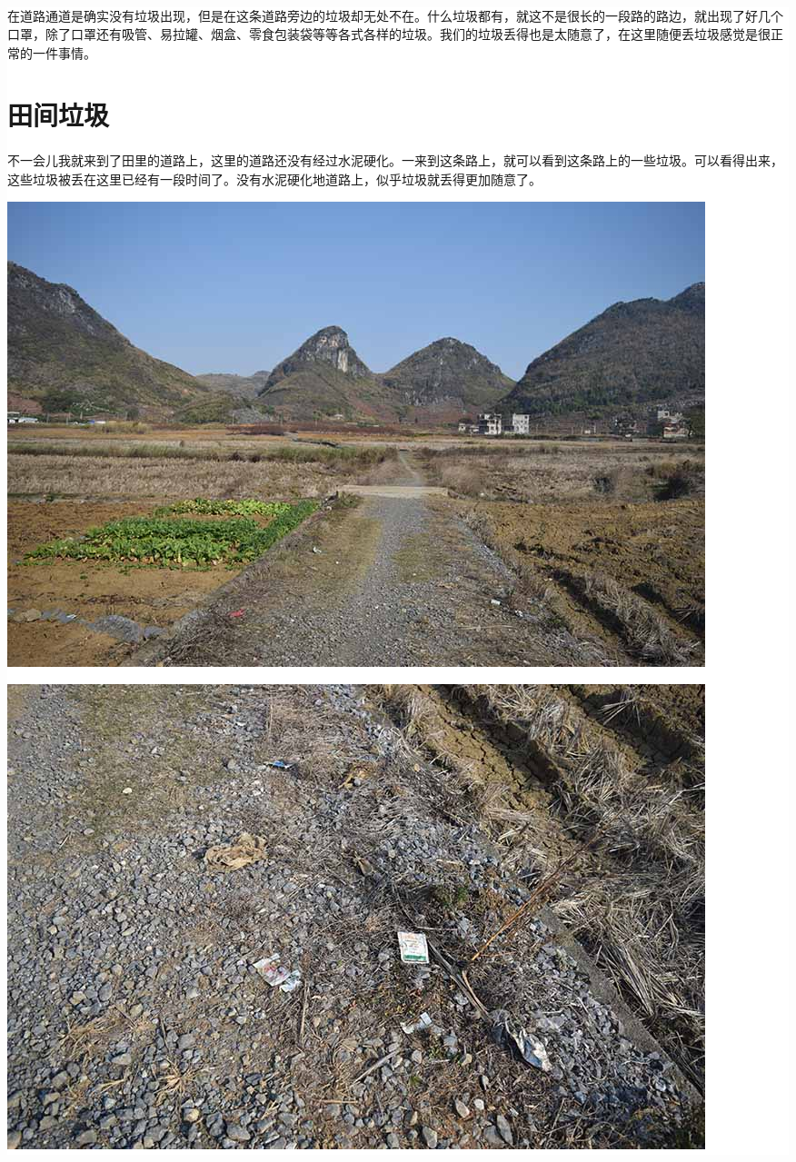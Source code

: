 在道路通道是确实没有垃圾出现，但是在这条道路旁边的垃圾却无处不在。什么垃圾都有，就这不是很长的一段路的路边，就出现了好几个口罩，除了口罩还有吸管、易拉罐、烟盒、零食包装袋等等各式各样的垃圾。我们的垃圾丢得也是太随意了，在这里随便丢垃圾感觉是很正常的一件事情。

# 田间垃圾

不一会儿我就来到了田里的道路上，这里的道路还没有经过水泥硬化。一来到这条路上，就可以看到这条路上的一些垃圾。可以看得出来，这些垃圾被丢在这里已经有一段时间了。没有水泥硬化地道路上，似乎垃圾就丢得更加随意了。

![](./images/2023/01/202212251454.jpg)

![](./images/2023/01/202212251454a.jpg)
